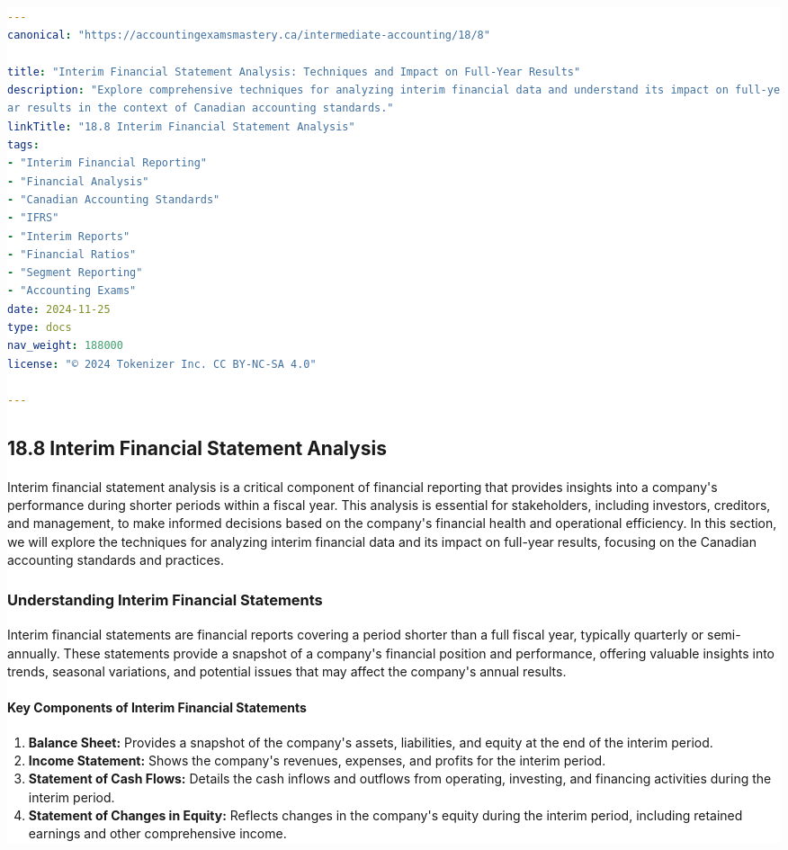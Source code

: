 ```yaml
---
canonical: "https://accountingexamsmastery.ca/intermediate-accounting/18/8"

title: "Interim Financial Statement Analysis: Techniques and Impact on Full-Year Results"
description: "Explore comprehensive techniques for analyzing interim financial data and understand its impact on full-year results in the context of Canadian accounting standards."
linkTitle: "18.8 Interim Financial Statement Analysis"
tags:
- "Interim Financial Reporting"
- "Financial Analysis"
- "Canadian Accounting Standards"
- "IFRS"
- "Interim Reports"
- "Financial Ratios"
- "Segment Reporting"
- "Accounting Exams"
date: 2024-11-25
type: docs
nav_weight: 188000
license: "© 2024 Tokenizer Inc. CC BY-NC-SA 4.0"

---
```


## 18.8 Interim Financial Statement Analysis

Interim financial statement analysis is a critical component of financial reporting that provides insights into a company's performance during shorter periods within a fiscal year. This analysis is essential for stakeholders, including investors, creditors, and management, to make informed decisions based on the company's financial health and operational efficiency. In this section, we will explore the techniques for analyzing interim financial data and its impact on full-year results, focusing on the Canadian accounting standards and practices.

### Understanding Interim Financial Statements

Interim financial statements are financial reports covering a period shorter than a full fiscal year, typically quarterly or semi-annually. These statements provide a snapshot of a company's financial position and performance, offering valuable insights into trends, seasonal variations, and potential issues that may affect the company's annual results.

#### Key Components of Interim Financial Statements

1. **Balance Sheet:** Provides a snapshot of the company's assets, liabilities, and equity at the end of the interim period.
2. **Income Statement:** Shows the company's revenues, expenses, and profits for the interim period.
3. **Statement of Cash Flows:** Details the cash inflows and outflows from operating, investing, and financing activities during the interim period.
4. **Statement of Changes in Equity:** Reflects changes in the company's equity during the interim period, including retained earnings and other comprehensive income.
